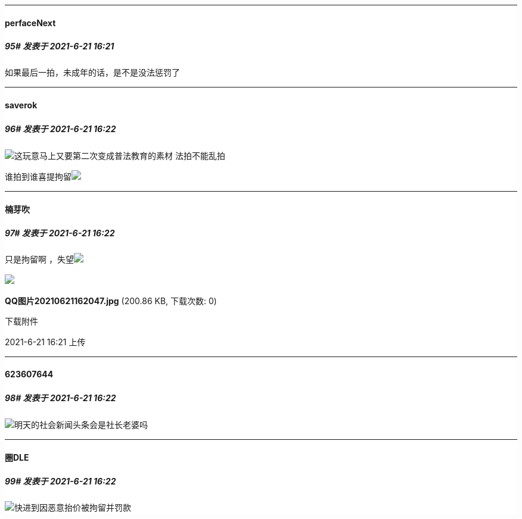 
*****

####  perfaceNext  
##### 95#       发表于 2021-6-21 16:21


如果最后一拍，未成年的话，是不是没法惩罚了


*****

####  saverok  
##### 96#       发表于 2021-6-21 16:22


<img src="https://static.saraba1st.com/image/smiley/face2017/067.png" referrerpolicy="no-referrer">这玩意马上又要第二次变成普法教育的素材 法拍不能乱拍


谁拍到谁喜提拘留<img src="https://static.saraba1st.com/image/smiley/face2017/067.png" referrerpolicy="no-referrer">


*****

####  楠芽吹  
##### 97#       发表于 2021-6-21 16:22


只是拘留啊 ，失望<img src="https://static.saraba1st.com/image/smiley/face2017/105.png" referrerpolicy="no-referrer"> 


<img src="https://img.saraba1st.com/forum/202106/21/162145z2qznznjqmxcnwnq.jpg" referrerpolicy="no-referrer">


<strong>QQ图片20210621162047.jpg</strong> (200.86 KB, 下载次数: 0)

下载附件

2021-6-21 16:21 上传


*****

####  623607644  
##### 98#       发表于 2021-6-21 16:22


<img src="https://static.saraba1st.com/image/smiley/face2017/037.png" referrerpolicy="no-referrer">明天的社会新闻头条会是社长老婆吗


*****

####  圈DLE  
##### 99#       发表于 2021-6-21 16:22


<img src="https://static.saraba1st.com/image/smiley/face2017/067.png" referrerpolicy="no-referrer">快进到因恶意抬价被拘留并罚款
